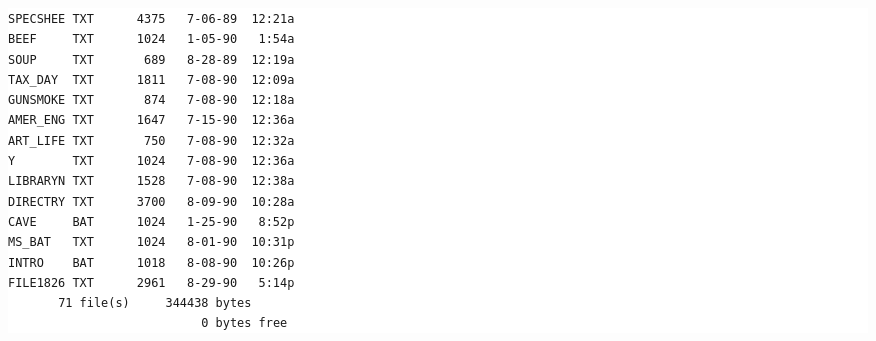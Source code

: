     SPECSHEE TXT      4375   7-06-89  12:21a
    BEEF     TXT      1024   1-05-90   1:54a
    SOUP     TXT       689   8-28-89  12:19a
    TAX_DAY  TXT      1811   7-08-90  12:09a
    GUNSMOKE TXT       874   7-08-90  12:18a
    AMER_ENG TXT      1647   7-15-90  12:36a
    ART_LIFE TXT       750   7-08-90  12:32a
    Y        TXT      1024   7-08-90  12:36a
    LIBRARYN TXT      1528   7-08-90  12:38a
    DIRECTRY TXT      3700   8-09-90  10:28a
    CAVE     BAT      1024   1-25-90   8:52p
    MS_BAT   TXT      1024   8-01-90  10:31p
    INTRO    BAT      1018   8-08-90  10:26p
    FILE1826 TXT      2961   8-29-90   5:14p
           71 file(s)     344438 bytes
                               0 bytes free
